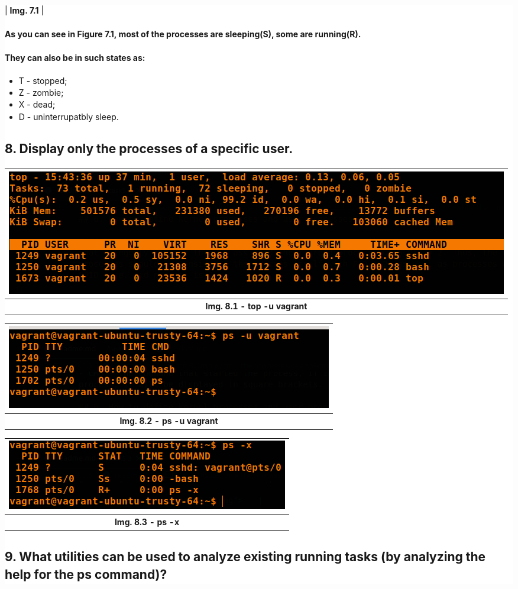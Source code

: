 |       <b> Img. 7.1</b>        |

#### As you can see in Figure 7.1, most of the processes are sleeping(S), some are running(R).

#### They can also be in such states as:

- T - stopped;
- Z - zombie;
- X - dead;
- D - uninterrupatbly sleep.

## 8. Display only the processes of a specific user.

|   <img src = "screens/8_1.png">   |
| :-------------------------------: |
| <b> Img. 8.1 - top -u vagrant</b> |

|  <img src = "screens/8_2.png">   |
| :------------------------------: |
| <b> Img. 8.2 - ps -u vagrant</b> |

| <img src = "screens/8_3.png"> |
| :---------------------------: |
|   <b> Img. 8.3 - ps -x</b>    |

## 9. What utilities can be used to analyze existing running tasks (by analyzing the help for the ps command)?
